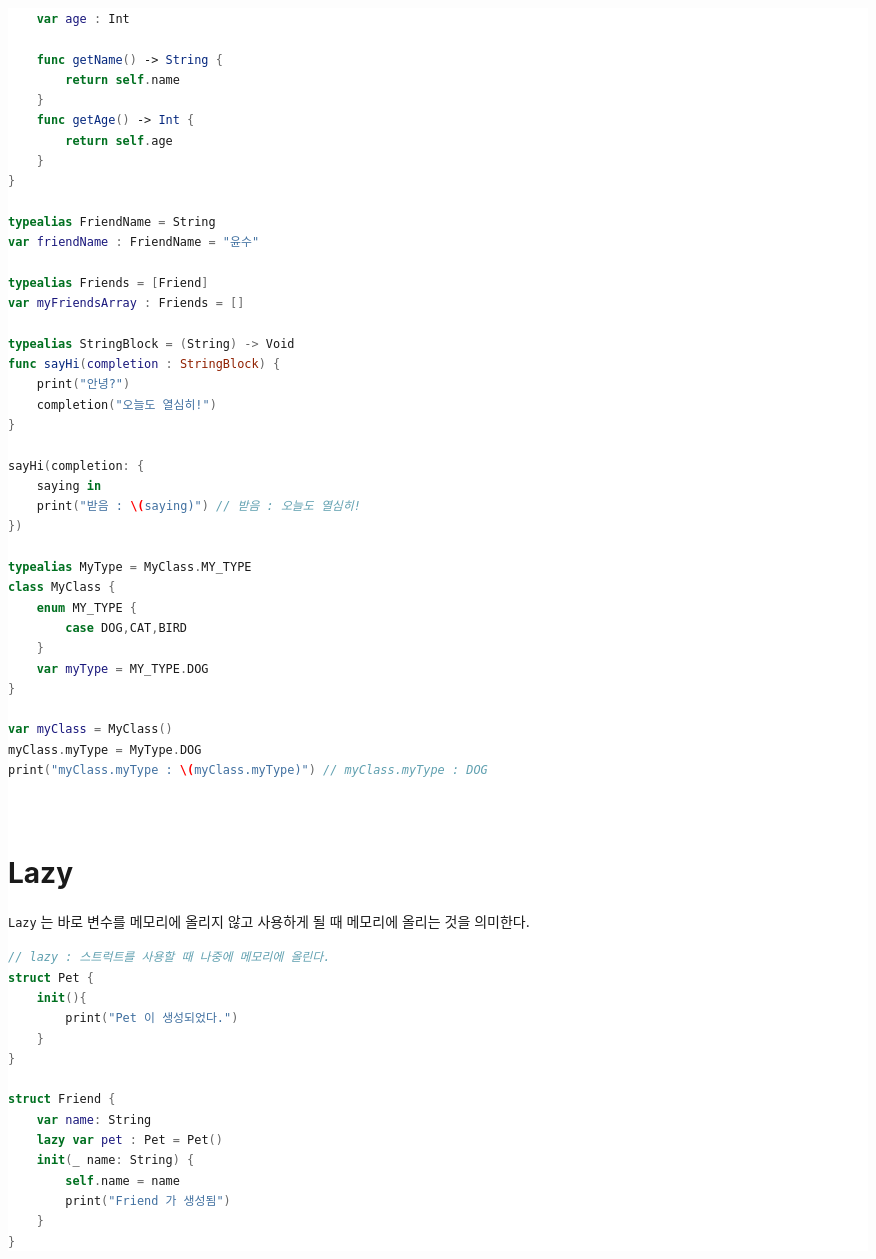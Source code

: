 ```swift
    var age : Int

    func getName() -> String {
        return self.name
    }
    func getAge() -> Int {
        return self.age
    }
}

typealias FriendName = String
var friendName : FriendName = "윤수"

typealias Friends = [Friend]
var myFriendsArray : Friends = []

typealias StringBlock = (String) -> Void
func sayHi(completion : StringBlock) {
    print("안녕?")
    completion("오늘도 열심히!")
}

sayHi(completion: {
    saying in
    print("받음 : \(saying)") // 받음 : 오늘도 열심히!
})

typealias MyType = MyClass.MY_TYPE
class MyClass {
    enum MY_TYPE {
        case DOG,CAT,BIRD
    }
    var myType = MY_TYPE.DOG
}

var myClass = MyClass()
myClass.myType = MyType.DOG
print("myClass.myType : \(myClass.myType)") // myClass.myType : DOG
```

<br>

# Lazy

`Lazy` 는 바로 변수를 메모리에 올리지 않고 사용하게 될 때 메모리에 올리는 것을 의미한다.

```swift
// lazy : 스트럭트를 사용할 때 나중에 메모리에 올린다.
struct Pet {
    init(){
        print("Pet 이 생성되었다.")
    }
}

struct Friend {
    var name: String
    lazy var pet : Pet = Pet()
    init(_ name: String) {
        self.name = name
        print("Friend 가 생성됨")
    }
}

```